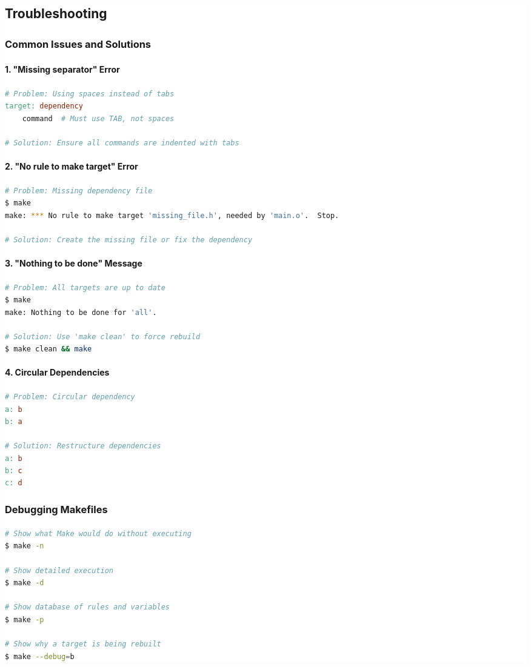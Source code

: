 ## Troubleshooting

### Common Issues and Solutions

#### 1. "Missing separator" Error
```makefile
# Problem: Using spaces instead of tabs
target: dependency
    command  # Must use TAB, not spaces

# Solution: Ensure all commands are indented with tabs
```

#### 2. "No rule to make target" Error
```bash
# Problem: Missing dependency file
$ make
make: *** No rule to make target 'missing_file.h', needed by 'main.o'.  Stop.

# Solution: Create the missing file or fix the dependency
```

#### 3. "Nothing to be done" Message
```bash
# Problem: All targets are up to date
$ make
make: Nothing to be done for 'all'.

# Solution: Use 'make clean' to force rebuild
$ make clean && make
```

#### 4. Circular Dependencies
```makefile
# Problem: Circular dependency
a: b
b: a

# Solution: Restructure dependencies
a: b
b: c
c: d
```

### Debugging Makefiles
```bash
# Show what Make would do without executing
$ make -n

# Show detailed execution
$ make -d

# Show database of rules and variables
$ make -p

# Show why a target is being rebuilt
$ make --debug=b
```
